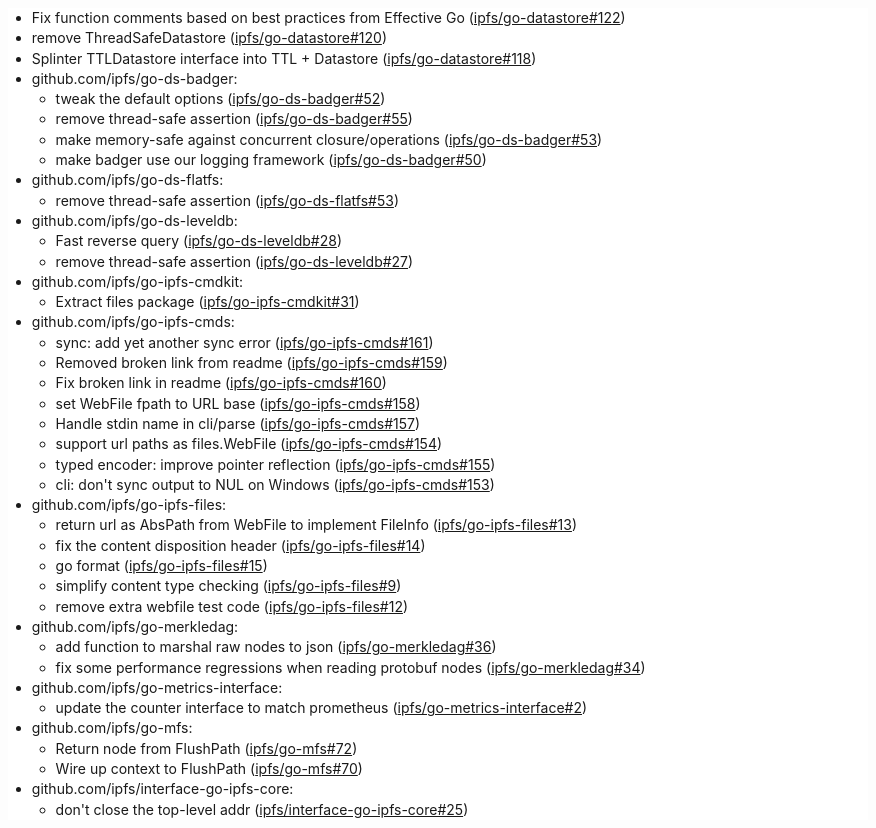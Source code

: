   - Fix function comments based on best practices from Effective Go ([ipfs/go-datastore#122](https://github.com/ipfs/go-datastore/pull/122))
  - remove ThreadSafeDatastore ([ipfs/go-datastore#120](https://github.com/ipfs/go-datastore/pull/120))
  - Splinter TTLDatastore interface into TTL + Datastore ([ipfs/go-datastore#118](https://github.com/ipfs/go-datastore/pull/118))
- github.com/ipfs/go-ds-badger:
  - tweak the default options ([ipfs/go-ds-badger#52](https://github.com/ipfs/go-ds-badger/pull/52))
  - remove thread-safe assertion ([ipfs/go-ds-badger#55](https://github.com/ipfs/go-ds-badger/pull/55))
  - make memory-safe against concurrent closure/operations ([ipfs/go-ds-badger#53](https://github.com/ipfs/go-ds-badger/pull/53))
  - make badger use our logging framework ([ipfs/go-ds-badger#50](https://github.com/ipfs/go-ds-badger/pull/50))
- github.com/ipfs/go-ds-flatfs:
  - remove thread-safe assertion ([ipfs/go-ds-flatfs#53](https://github.com/ipfs/go-ds-flatfs/pull/53))
- github.com/ipfs/go-ds-leveldb:
  - Fast reverse query ([ipfs/go-ds-leveldb#28](https://github.com/ipfs/go-ds-leveldb/pull/28))
  - remove thread-safe assertion ([ipfs/go-ds-leveldb#27](https://github.com/ipfs/go-ds-leveldb/pull/27))
- github.com/ipfs/go-ipfs-cmdkit:
  - Extract files package ([ipfs/go-ipfs-cmdkit#31](https://github.com/ipfs/go-ipfs-cmdkit/pull/31))
- github.com/ipfs/go-ipfs-cmds:
  - sync: add yet another sync error ([ipfs/go-ipfs-cmds#161](https://github.com/ipfs/go-ipfs-cmds/pull/161))
  - Removed broken link from readme ([ipfs/go-ipfs-cmds#159](https://github.com/ipfs/go-ipfs-cmds/pull/159))
  - Fix broken link in readme ([ipfs/go-ipfs-cmds#160](https://github.com/ipfs/go-ipfs-cmds/pull/160))
  - set WebFile fpath to URL base ([ipfs/go-ipfs-cmds#158](https://github.com/ipfs/go-ipfs-cmds/pull/158))
  - Handle stdin name in cli/parse ([ipfs/go-ipfs-cmds#157](https://github.com/ipfs/go-ipfs-cmds/pull/157))
  - support url paths as files.WebFile ([ipfs/go-ipfs-cmds#154](https://github.com/ipfs/go-ipfs-cmds/pull/154))
  - typed encoder: improve pointer reflection ([ipfs/go-ipfs-cmds#155](https://github.com/ipfs/go-ipfs-cmds/pull/155))
  - cli: don't sync output to NUL on Windows ([ipfs/go-ipfs-cmds#153](https://github.com/ipfs/go-ipfs-cmds/pull/153))
- github.com/ipfs/go-ipfs-files:
  - return url as AbsPath from WebFile to implement FileInfo ([ipfs/go-ipfs-files#13](https://github.com/ipfs/go-ipfs-files/pull/13))
  - fix the content disposition header ([ipfs/go-ipfs-files#14](https://github.com/ipfs/go-ipfs-files/pull/14))
  - go format ([ipfs/go-ipfs-files#15](https://github.com/ipfs/go-ipfs-files/pull/15))
  - simplify content type checking ([ipfs/go-ipfs-files#9](https://github.com/ipfs/go-ipfs-files/pull/9))
  - remove extra webfile test code ([ipfs/go-ipfs-files#12](https://github.com/ipfs/go-ipfs-files/pull/12))
- github.com/ipfs/go-merkledag:
  - add function to marshal raw nodes to json ([ipfs/go-merkledag#36](https://github.com/ipfs/go-merkledag/pull/36))
  - fix some performance regressions when reading protobuf nodes ([ipfs/go-merkledag#34](https://github.com/ipfs/go-merkledag/pull/34))
- github.com/ipfs/go-metrics-interface:
  - update the counter interface to match prometheus ([ipfs/go-metrics-interface#2](https://github.com/ipfs/go-metrics-interface/pull/2))
- github.com/ipfs/go-mfs:
  - Return node from FlushPath ([ipfs/go-mfs#72](https://github.com/ipfs/go-mfs/pull/72))
  - Wire up context to FlushPath ([ipfs/go-mfs#70](https://github.com/ipfs/go-mfs/pull/70))
- github.com/ipfs/interface-go-ipfs-core:
  - don't close the top-level addr ([ipfs/interface-go-ipfs-core#25](https://github.com/ipfs/interface-go-ipfs-core/pull/25))